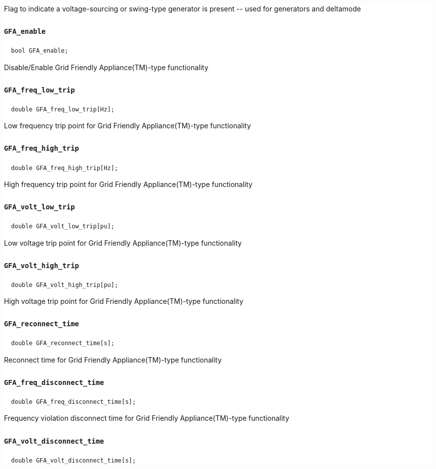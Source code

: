 Flag to indicate a voltage-sourcing or swing-type generator is present -- used for generators and deltamode

### `GFA_enable`
~~~
  bool GFA_enable;
~~~

Disable/Enable Grid Friendly Appliance(TM)-type functionality

### `GFA_freq_low_trip`
~~~
  double GFA_freq_low_trip[Hz];
~~~

Low frequency trip point for Grid Friendly Appliance(TM)-type functionality

### `GFA_freq_high_trip`
~~~
  double GFA_freq_high_trip[Hz];
~~~

High frequency trip point for Grid Friendly Appliance(TM)-type functionality

### `GFA_volt_low_trip`
~~~
  double GFA_volt_low_trip[pu];
~~~

Low voltage trip point for Grid Friendly Appliance(TM)-type functionality

### `GFA_volt_high_trip`
~~~
  double GFA_volt_high_trip[pu];
~~~

High voltage trip point for Grid Friendly Appliance(TM)-type functionality

### `GFA_reconnect_time`
~~~
  double GFA_reconnect_time[s];
~~~

Reconnect time for Grid Friendly Appliance(TM)-type functionality

### `GFA_freq_disconnect_time`
~~~
  double GFA_freq_disconnect_time[s];
~~~

Frequency violation disconnect time for Grid Friendly Appliance(TM)-type functionality

### `GFA_volt_disconnect_time`
~~~
  double GFA_volt_disconnect_time[s];
~~~
